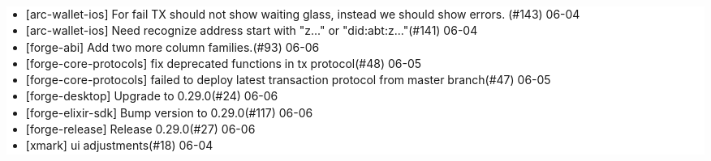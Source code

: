 - [arc-wallet-ios] For fail TX should not show waiting glass, instead we should show errors. (#143) 06-04
- [arc-wallet-ios] Need recognize address start with "z..." or "did:abt:z..."(#141) 06-04
- [forge-abi] Add two more column families.(#93) 06-06
- [forge-core-protocols] fix deprecated functions in tx protocol(#48) 06-05
- [forge-core-protocols] failed to deploy latest transaction protocol from master branch(#47) 06-05
- [forge-desktop] Upgrade to 0.29.0(#24) 06-06
- [forge-elixir-sdk] Bump version to 0.29.0(#117) 06-06
- [forge-release] Release 0.29.0(#27) 06-06
- [xmark] ui adjustments(#18) 06-04
